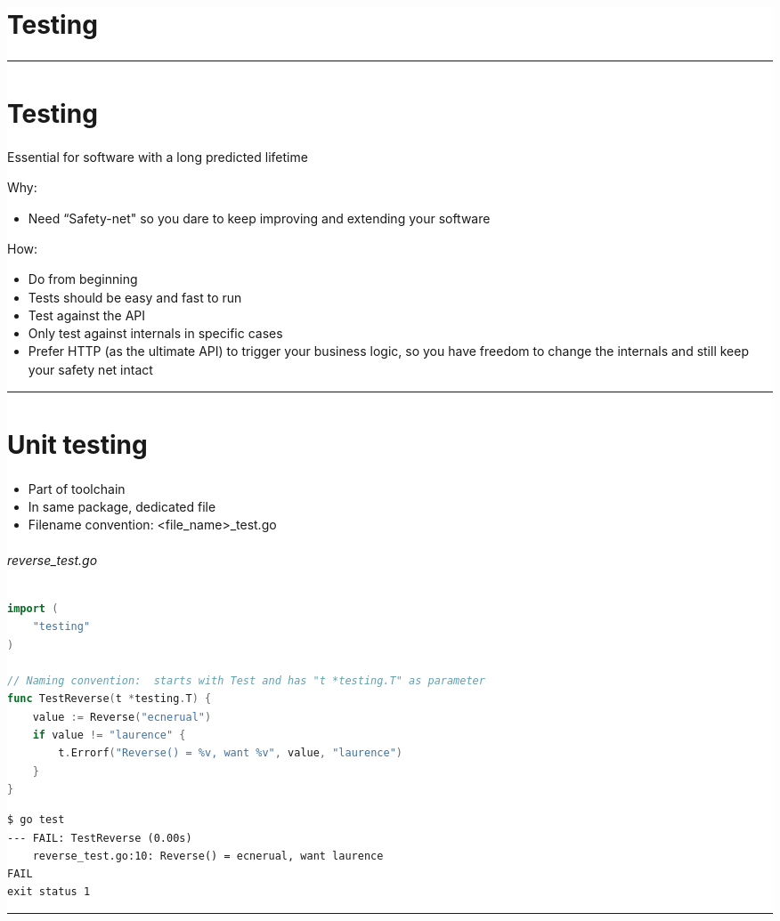 # Testing

---

# Testing

Essential for software with a long predicted lifetime

Why:

- Need “Safety-net" so you dare to keep improving and extending your software

How:

- Do from beginning
- Tests should be easy and fast to run
- Test against the API
- Only test against internals in specific cases
- Prefer HTTP (as the ultimate API) to trigger your business logic, so you have freedom to change the internals and still keep your safety net intact

---

# Unit testing

- Part of toolchain
- In same package, dedicated file
- Filename convention: <file_name>_test.go

###### reverse_test.go
```go
import (
    "testing"
)

// Naming convention:  starts with Test and has "t *testing.T" as parameter
func TestReverse(t *testing.T) {
	value := Reverse("ecnerual")
	if value != "laurence" {
		t.Errorf("Reverse() = %v, want %v", value, "laurence")
	}
}
```
```shell script
$ go test
--- FAIL: TestReverse (0.00s)
    reverse_test.go:10: Reverse() = ecnerual, want laurence
FAIL
exit status 1
```

---
